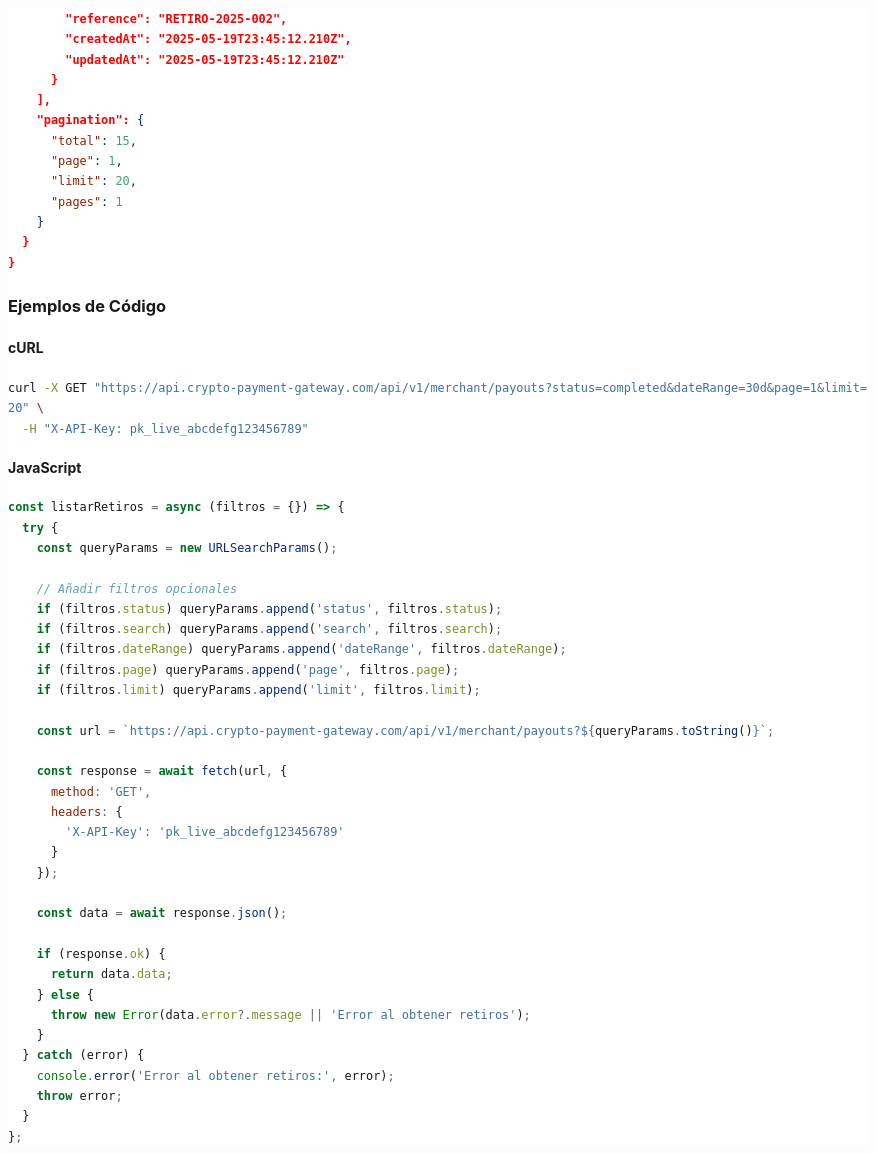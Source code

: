 ```json
        "reference": "RETIRO-2025-002",
        "createdAt": "2025-05-19T23:45:12.210Z",
        "updatedAt": "2025-05-19T23:45:12.210Z"
      }
    ],
    "pagination": {
      "total": 15,
      "page": 1,
      "limit": 20,
      "pages": 1
    }
  }
}
```

### Ejemplos de Código

#### cURL

```bash
curl -X GET "https://api.crypto-payment-gateway.com/api/v1/merchant/payouts?status=completed&dateRange=30d&page=1&limit=20" \
  -H "X-API-Key: pk_live_abcdefg123456789"
```

#### JavaScript

```javascript
const listarRetiros = async (filtros = {}) => {
  try {
    const queryParams = new URLSearchParams();
    
    // Añadir filtros opcionales
    if (filtros.status) queryParams.append('status', filtros.status);
    if (filtros.search) queryParams.append('search', filtros.search);
    if (filtros.dateRange) queryParams.append('dateRange', filtros.dateRange);
    if (filtros.page) queryParams.append('page', filtros.page);
    if (filtros.limit) queryParams.append('limit', filtros.limit);
    
    const url = `https://api.crypto-payment-gateway.com/api/v1/merchant/payouts?${queryParams.toString()}`;
    
    const response = await fetch(url, {
      method: 'GET',
      headers: {
        'X-API-Key': 'pk_live_abcdefg123456789'
      }
    });
    
    const data = await response.json();
    
    if (response.ok) {
      return data.data;
    } else {
      throw new Error(data.error?.message || 'Error al obtener retiros');
    }
  } catch (error) {
    console.error('Error al obtener retiros:', error);
    throw error;
  }
};
```
